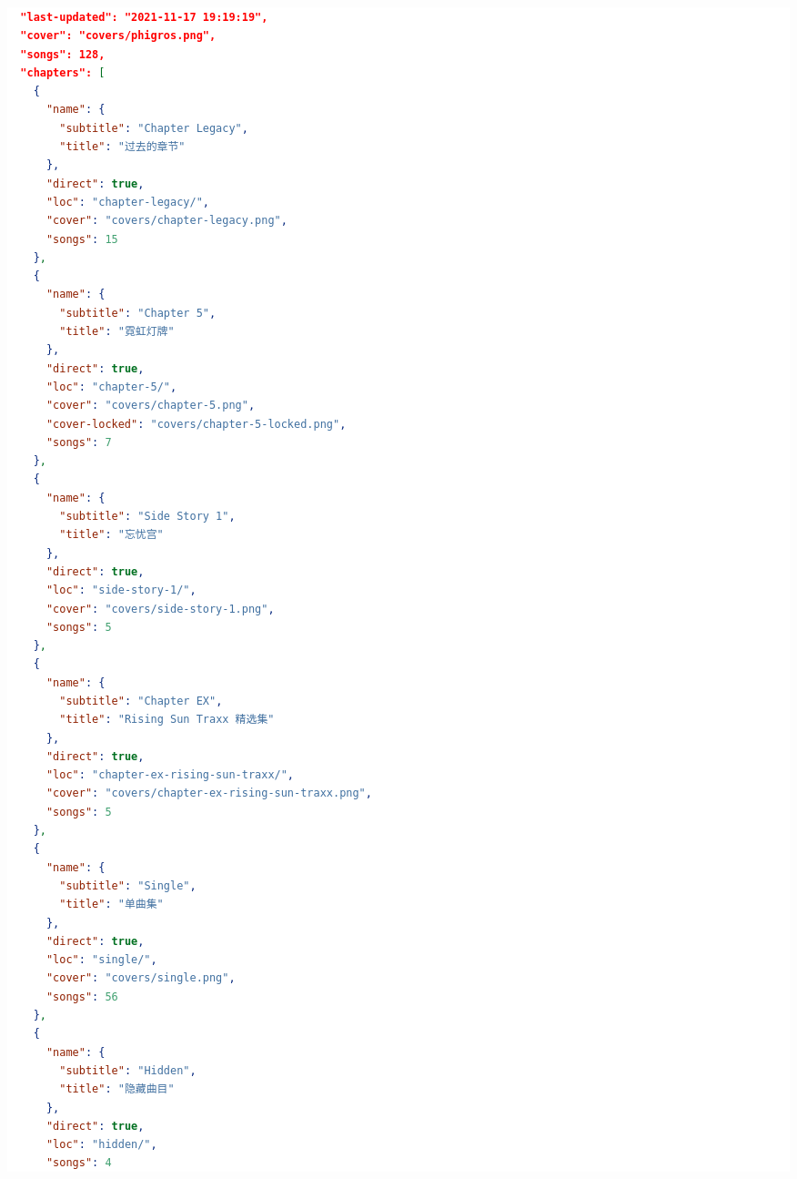 ```json
  "last-updated": "2021-11-17 19:19:19",
  "cover": "covers/phigros.png",
  "songs": 128,
  "chapters": [
    {
      "name": {
        "subtitle": "Chapter Legacy",
        "title": "过去的章节"
      },
      "direct": true,
      "loc": "chapter-legacy/",
      "cover": "covers/chapter-legacy.png",
      "songs": 15
    },
    {
      "name": {
        "subtitle": "Chapter 5",
        "title": "霓虹灯牌"
      },
      "direct": true,
      "loc": "chapter-5/",
      "cover": "covers/chapter-5.png",
      "cover-locked": "covers/chapter-5-locked.png",
      "songs": 7
    },
    {
      "name": {
        "subtitle": "Side Story 1",
        "title": "忘忧宫"
      },
      "direct": true,
      "loc": "side-story-1/",
      "cover": "covers/side-story-1.png",
      "songs": 5
    },
    {
      "name": {
        "subtitle": "Chapter EX",
        "title": "Rising Sun Traxx 精选集"
      },
      "direct": true,
      "loc": "chapter-ex-rising-sun-traxx/",
      "cover": "covers/chapter-ex-rising-sun-traxx.png",
      "songs": 5
    },
    {
      "name": {
        "subtitle": "Single",
        "title": "单曲集"
      },
      "direct": true,
      "loc": "single/",
      "cover": "covers/single.png",
      "songs": 56
    },
    {
      "name": {
        "subtitle": "Hidden",
        "title": "隐藏曲目"
      },
      "direct": true,
      "loc": "hidden/",
      "songs": 4
```